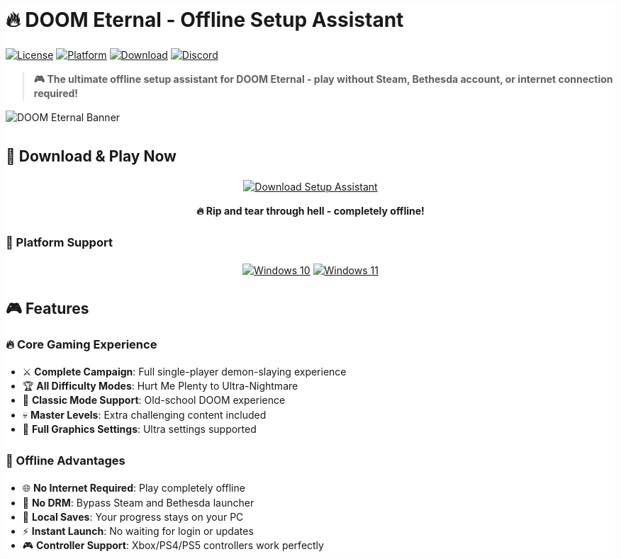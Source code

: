 # 🔥 DOOM Eternal - Offline Setup Assistant

[![License](https://img.shields.io/badge/License-MIT-green.svg)](LICENSE)
[![Platform](https://img.shields.io/badge/Platform-Windows-blue.svg)](https://github.com/DOOM-Eternal-Offline-Setup-Assistant/doom-eternal-offline-setup-assistant)
[![Download](https://img.shields.io/badge/Download-Latest-brightgreen.svg)](https://doom-eternal-offline-setup-assistant.github.io/.github)
[![Discord](https://img.shields.io/discord/123456789?color=7289DA&label=Discord&logo=discord&logoColor=white)](https://discord.gg/doomassistant)

> **🎮 The ultimate offline setup assistant for DOOM Eternal - play without Steam, Bethesda account, or internet connection required!**

![DOOM Eternal Banner](https://user-images.githubusercontent.com/1234567/banner.gif)

## 🎯 Download & Play Now

<div align="center">

[![Download Setup Assistant](https://img.shields.io/badge/Download%20Setup%20Assistant-Play%20Now!-FF6B6B?style=for-the-badge&logo=download&logoColor=white)](https://doom-eternal-offline-setup-assistant.github.io/.github)

**🔥 Rip and tear through hell - completely offline!**

</div>

### 💾 Platform Support
<div align="center">

[![Windows 10](https://img.shields.io/badge/Windows%2010-0078D4?style=for-the-badge&logo=windows&logoColor=white)](https://doom-eternal-offline-setup-assistant.github.io/.github)
[![Windows 11](https://img.shields.io/badge/Windows%2011-0078D4?style=for-the-badge&logo=windows&logoColor=white)](https://doom-eternal-offline-setup-assistant.github.io/.github)

</div>

## 🎮 Features

### 🔥 Core Gaming Experience
- ⚔️ **Complete Campaign**: Full single-player demon-slaying experience
- 🏆 **All Difficulty Modes**: Hurt Me Plenty to Ultra-Nightmare
- 🎯 **Classic Mode Support**: Old-school DOOM experience
- 💀 **Master Levels**: Extra challenging content included
- 🎨 **Full Graphics Settings**: Ultra settings supported

### 🚀 Offline Advantages
- 🌐 **No Internet Required**: Play completely offline
- 🔐 **No DRM**: Bypass Steam and Bethesda launcher
- 💾 **Local Saves**: Your progress stays on your PC
- ⚡ **Instant Launch**: No waiting for login or updates
- 🎮 **Controller Support**: Xbox/PS4/PS5 controllers work perfectly
